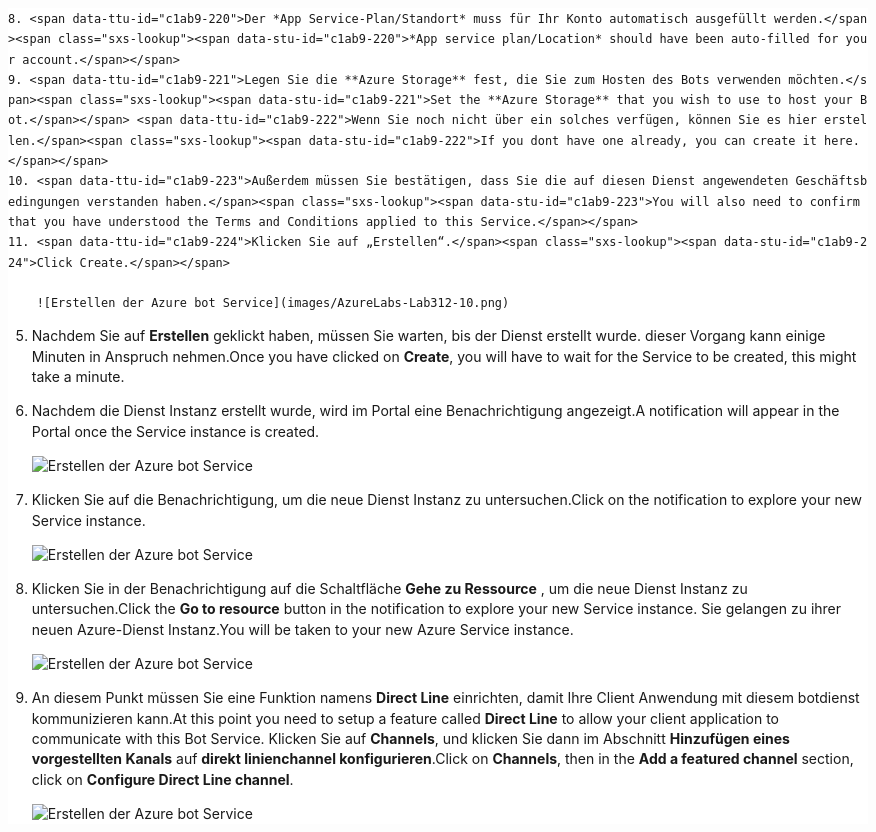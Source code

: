     8. <span data-ttu-id="c1ab9-220">Der *App Service-Plan/Standort* muss für Ihr Konto automatisch ausgefüllt werden.</span><span class="sxs-lookup"><span data-stu-id="c1ab9-220">*App service plan/Location* should have been auto-filled for your account.</span></span>
    9. <span data-ttu-id="c1ab9-221">Legen Sie die **Azure Storage** fest, die Sie zum Hosten des Bots verwenden möchten.</span><span class="sxs-lookup"><span data-stu-id="c1ab9-221">Set the **Azure Storage** that you wish to use to host your Bot.</span></span> <span data-ttu-id="c1ab9-222">Wenn Sie noch nicht über ein solches verfügen, können Sie es hier erstellen.</span><span class="sxs-lookup"><span data-stu-id="c1ab9-222">If you dont have one already, you can create it here.</span></span>
    10. <span data-ttu-id="c1ab9-223">Außerdem müssen Sie bestätigen, dass Sie die auf diesen Dienst angewendeten Geschäftsbedingungen verstanden haben.</span><span class="sxs-lookup"><span data-stu-id="c1ab9-223">You will also need to confirm that you have understood the Terms and Conditions applied to this Service.</span></span>
    11. <span data-ttu-id="c1ab9-224">Klicken Sie auf „Erstellen“.</span><span class="sxs-lookup"><span data-stu-id="c1ab9-224">Click Create.</span></span>
 
        ![Erstellen der Azure bot Service](images/AzureLabs-Lab312-10.png)

5.  <span data-ttu-id="c1ab9-226">Nachdem Sie auf **Erstellen** geklickt haben, müssen Sie warten, bis der Dienst erstellt wurde. dieser Vorgang kann einige Minuten in Anspruch nehmen.</span><span class="sxs-lookup"><span data-stu-id="c1ab9-226">Once you have clicked on **Create**, you will have to wait for the Service to be created, this might take a minute.</span></span>

6.  <span data-ttu-id="c1ab9-227">Nachdem die Dienst Instanz erstellt wurde, wird im Portal eine Benachrichtigung angezeigt.</span><span class="sxs-lookup"><span data-stu-id="c1ab9-227">A notification will appear in the Portal once the Service instance is created.</span></span>

    ![Erstellen der Azure bot Service](images/AzureLabs-Lab312-11.png) 
 
7.  <span data-ttu-id="c1ab9-229">Klicken Sie auf die Benachrichtigung, um die neue Dienst Instanz zu untersuchen.</span><span class="sxs-lookup"><span data-stu-id="c1ab9-229">Click on the notification to explore your new Service instance.</span></span> 

    ![Erstellen der Azure bot Service](images/AzureLabs-Lab312-12.png)
 
8. <span data-ttu-id="c1ab9-231">Klicken Sie in der Benachrichtigung auf die Schaltfläche **Gehe zu Ressource** , um die neue Dienst Instanz zu untersuchen.</span><span class="sxs-lookup"><span data-stu-id="c1ab9-231">Click the **Go to resource** button in the notification to explore your new Service instance.</span></span> <span data-ttu-id="c1ab9-232">Sie gelangen zu ihrer neuen Azure-Dienst Instanz.</span><span class="sxs-lookup"><span data-stu-id="c1ab9-232">You will be taken to your new Azure Service instance.</span></span> 

    ![Erstellen der Azure bot Service](images/AzureLabs-Lab312-13.png)
 
9.  <span data-ttu-id="c1ab9-234">An diesem Punkt müssen Sie eine Funktion namens **Direct Line** einrichten, damit Ihre Client Anwendung mit diesem botdienst kommunizieren kann.</span><span class="sxs-lookup"><span data-stu-id="c1ab9-234">At this point you need to setup a feature called **Direct Line** to allow your client application to communicate with this Bot Service.</span></span> <span data-ttu-id="c1ab9-235">Klicken Sie auf **Channels**, und klicken Sie dann im Abschnitt **Hinzufügen eines vorgestellten Kanals** auf **direkt linienchannel konfigurieren**.</span><span class="sxs-lookup"><span data-stu-id="c1ab9-235">Click on **Channels**, then in the **Add a featured channel** section, click on **Configure Direct Line channel**.</span></span>

    ![Erstellen der Azure bot Service](images/AzureLabs-Lab312-14.png)
